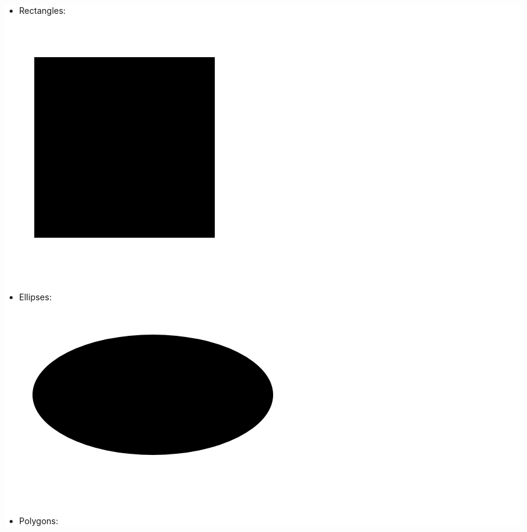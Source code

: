 *   Rectangles:

![](./images/aHR0cHM6Ly9zdGF0aWMucGFja3QtY2RuLmNvbS9wcm9kdWN0cy85NzgxNzg5MzQyMzgzL2dyYXBoaWNzLzU1NTc2NDc0LTJjYTctNGQ2OS1hMDdkLWM5NzljNjBkNTVjNA==.png)

*   Ellipses:

![](./images/aHR0cHM6Ly9zdGF0aWMucGFja3QtY2RuLmNvbS9wcm9kdWN0cy85NzgxNzg5MzQyMzgzL2dyYXBoaWNzLzJjN2Q1NDUxLTlhYTUtNGM3NC04NmUyLTU4MTgxMjNlY2QzYg==.png)

*   Polygons:
